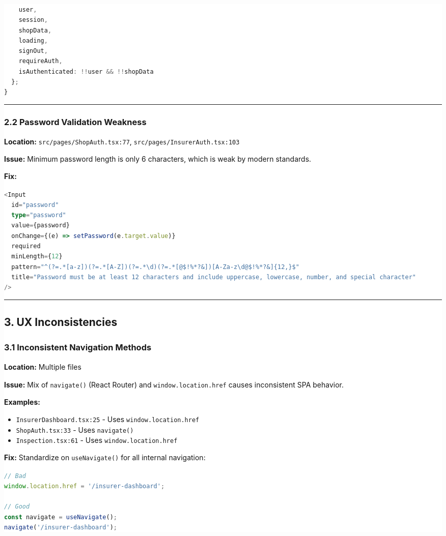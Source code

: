 ```typescript
    user,
    session,
    shopData,
    loading,
    signOut,
    requireAuth,
    isAuthenticated: !!user && !!shopData
  };
}
```

---

### 2.2 Password Validation Weakness
**Location:** `src/pages/ShopAuth.tsx:77`, `src/pages/InsurerAuth.tsx:103`

**Issue:**
Minimum password length is only 6 characters, which is weak by modern standards.

**Fix:**
```typescript
<Input
  id="password"
  type="password"
  value={password}
  onChange={(e) => setPassword(e.target.value)}
  required
  minLength={12}
  pattern="^(?=.*[a-z])(?=.*[A-Z])(?=.*\d)(?=.*[@$!%*?&])[A-Za-z\d@$!%*?&]{12,}$"
  title="Password must be at least 12 characters and include uppercase, lowercase, number, and special character"
/>
```

---

## 3. UX Inconsistencies

### 3.1 Inconsistent Navigation Methods
**Location:** Multiple files

**Issue:**
Mix of `navigate()` (React Router) and `window.location.href` causes inconsistent SPA behavior.

**Examples:**
- `InsurerDashboard.tsx:25` - Uses `window.location.href`
- `ShopAuth.tsx:33` - Uses `navigate()`
- `Inspection.tsx:61` - Uses `window.location.href`

**Fix:**
Standardize on `useNavigate()` for all internal navigation:

```typescript
// Bad
window.location.href = '/insurer-dashboard';

// Good
const navigate = useNavigate();
navigate('/insurer-dashboard');
```
